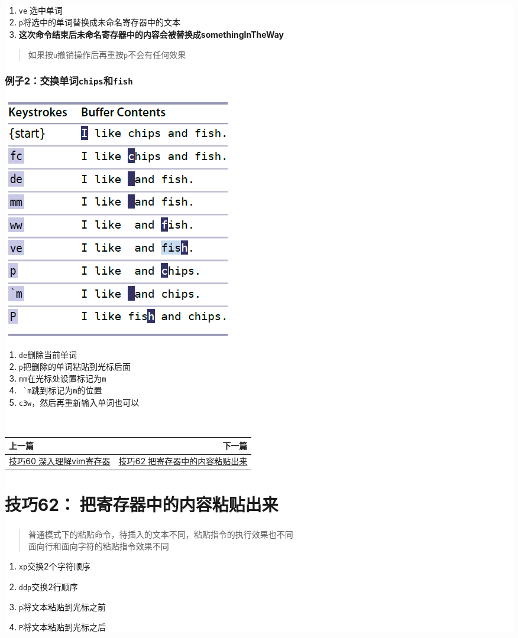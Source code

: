 1. `ve` 选中单词
2. `p`将选中的单词替换成未命名寄存器中的文本
3. **这次命令结束后未命名寄存器中的内容会被替换成somethingInTheWay**
> 如果按`u`撤销操作后再重按`p`不会有任何效果

### 例子2：交换单词`chips`和`fish`

![tip61_3](./image/tip61_3.png)  

1. `de`删除当前单词
2. `p`把删除的单词粘贴到光标后面
3. `mm`在光标处设置标记为`m`
4. `` `m``跳到标记为`m`的位置
5. `c3w`，然后再重新输入单词也可以



<br>  

|上一篇|下一篇|
|:---|---:|
|[技巧60 深入理解vim寄存器](tip60.md)|[技巧62 把寄存器中的内容粘贴出来](tip62.md)|


# 技巧62： 把寄存器中的内容粘贴出来
> 普通模式下的粘贴命令，待插入的文本不同，粘贴指令的执行效果也不同<br>
> 面向行和面向字符的粘贴指令效果不同

1. `xp`交换2个字符顺序
2. `ddp`交换2行顺序


1. `p`将文本粘贴到光标之前
2. `P`将文本粘贴到光标之后
